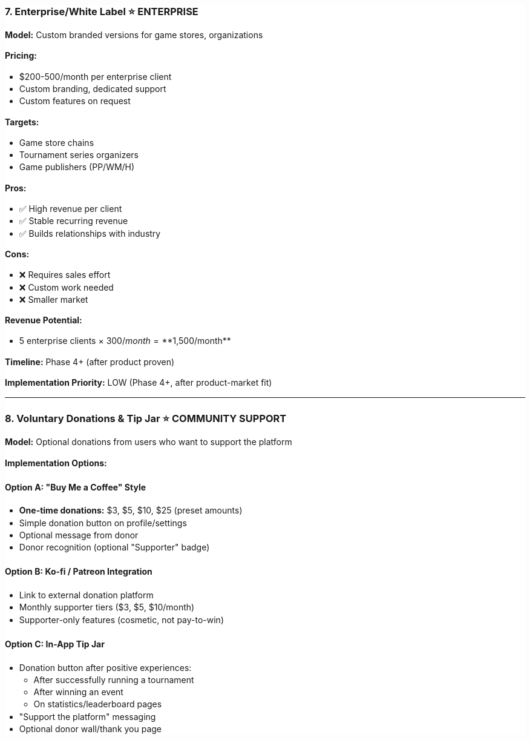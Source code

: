 
### 7. Enterprise/White Label ⭐ ENTERPRISE

**Model:** Custom branded versions for game stores, organizations

**Pricing:**
- $200-500/month per enterprise client
- Custom branding, dedicated support
- Custom features on request

**Targets:**
- Game store chains
- Tournament series organizers
- Game publishers (PP/WM/H)

**Pros:**
- ✅ High revenue per client
- ✅ Stable recurring revenue
- ✅ Builds relationships with industry

**Cons:**
- ❌ Requires sales effort
- ❌ Custom work needed
- ❌ Smaller market

**Revenue Potential:**
- 5 enterprise clients × $300/month = **$1,500/month**

**Timeline:** Phase 4+ (after product proven)

**Implementation Priority:** LOW (Phase 4+, after product-market fit)

---

### 8. Voluntary Donations & Tip Jar ⭐ COMMUNITY SUPPORT

**Model:** Optional donations from users who want to support the platform

**Implementation Options:**

#### Option A: "Buy Me a Coffee" Style
- **One-time donations:** $3, $5, $10, $25 (preset amounts)
- Simple donation button on profile/settings
- Optional message from donor
- Donor recognition (optional "Supporter" badge)

#### Option B: Ko-fi / Patreon Integration
- Link to external donation platform
- Monthly supporter tiers ($3, $5, $10/month)
- Supporter-only features (cosmetic, not pay-to-win)

#### Option C: In-App Tip Jar
- Donation button after positive experiences:
  - After successfully running a tournament
  - After winning an event
  - On statistics/leaderboard pages
- "Support the platform" messaging
- Optional donor wall/thank you page
